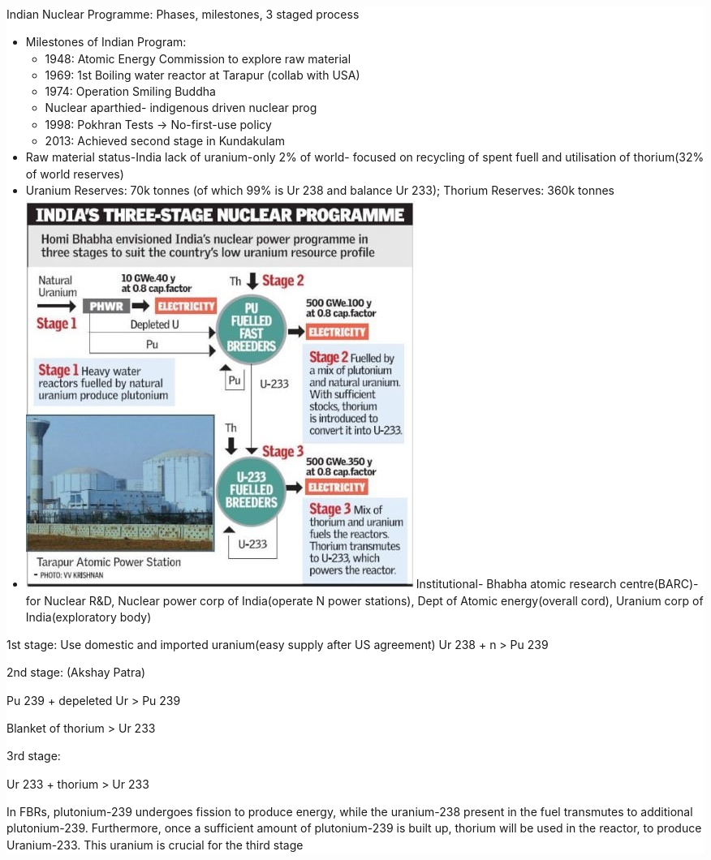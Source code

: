 Indian Nuclear Programme: Phases, milestones, 3 staged process

- Milestones of Indian Program:
    - 1948: Atomic Energy Commission to explore raw material
    - 1969: 1st Boiling water reactor at Tarapur (collab with USA)
    - 1974: Operation Smiling Buddha
    - Nuclear aparthied- indigenous driven nuclear prog
    - 1998: Pokhran Tests → No-first-use policy
    - 2013: Achieved second stage in Kundakulam
- Raw material status-India lack of uranium-only 2% of world- focused on recycling of spent fuell and utilisation of thorium(32% of world reserves)
- Uranium Reserves: 70k tonnes (of which 99% is Ur 238 and balance Ur 233); Thorium Reserves: 360k tonnes
- ![GS3 Science Technology](<Z9 Obsidian-files/Media/DOCX/GS3 Science Technology 6.jpeg>)Institutional- Bhabha atomic research centre(BARC)- for Nuclear R&D, Nuclear power corp of India(operate N power stations), Dept of Atomic energy(overall cord), Uranium corp of India(exploratory body)

1st stage: Use domestic and imported uranium(easy supply after US agreement) Ur 238 + n > Pu 239

2nd stage: (Akshay Patra)

Pu 239 + depeleted Ur > Pu 239

Blanket of thorium > Ur 233

3rd stage:

Ur 233 + thorium > Ur 233

In FBRs, plutonium-239 undergoes fission to produce energy, while the uranium-238 present in the fuel transmutes to additional plutonium-239. Furthermore, once a sufficient amount of plutonium-239 is built up, thorium will be used in the reactor, to produce Uranium-233. This uranium is crucial for the third stage
